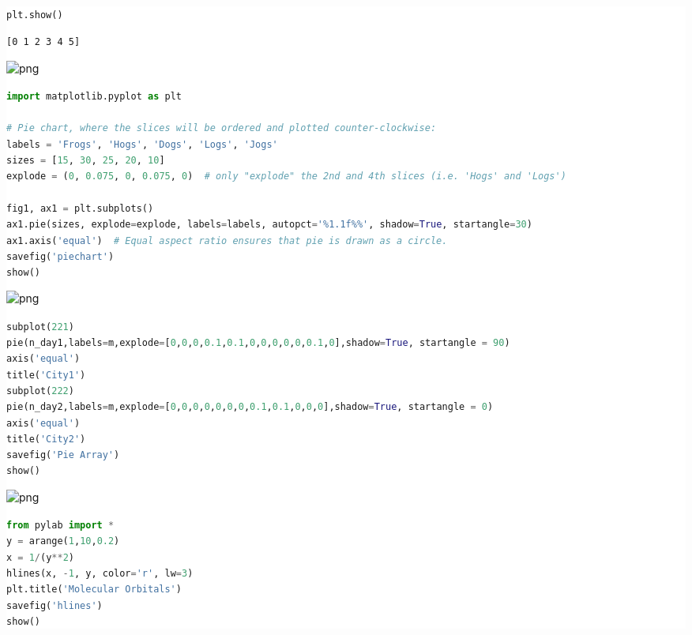 ```python
plt.show()
```

    [0 1 2 3 4 5]
    


![png](output_17_1.png)



```python
import matplotlib.pyplot as plt

# Pie chart, where the slices will be ordered and plotted counter-clockwise:
labels = 'Frogs', 'Hogs', 'Dogs', 'Logs', 'Jogs'
sizes = [15, 30, 25, 20, 10]
explode = (0, 0.075, 0, 0.075, 0)  # only "explode" the 2nd and 4th slices (i.e. 'Hogs' and 'Logs')

fig1, ax1 = plt.subplots()
ax1.pie(sizes, explode=explode, labels=labels, autopct='%1.1f%%', shadow=True, startangle=30)
ax1.axis('equal')  # Equal aspect ratio ensures that pie is drawn as a circle.
savefig('piechart')
show()
```


![png](output_18_0.png)



```python
subplot(221)
pie(n_day1,labels=m,explode=[0,0,0,0.1,0.1,0,0,0,0,0,0.1,0],shadow=True, startangle = 90)
axis('equal')
title('City1')
subplot(222)
pie(n_day2,labels=m,explode=[0,0,0,0,0,0,0,0.1,0.1,0,0,0],shadow=True, startangle = 0)
axis('equal')
title('City2')
savefig('Pie Array')
show()
```


![png](output_19_0.png)



```python
from pylab import *
y = arange(1,10,0.2)
x = 1/(y**2)
hlines(x, -1, y, color='r', lw=3)
plt.title('Molecular Orbitals')
savefig('hlines')
show()
```
